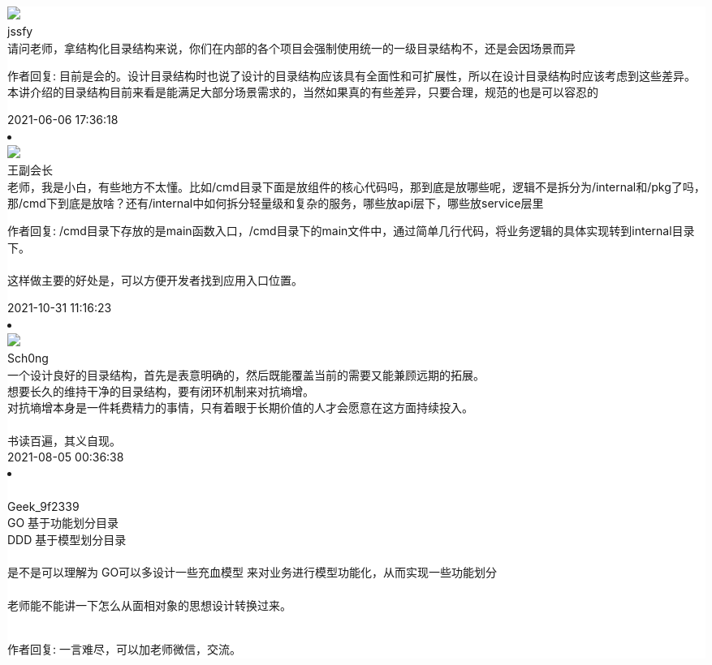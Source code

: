 <div class="_2sjJGcOH_0"><img src="https://static001.geekbang.org/account/avatar/00/11/5a/56/115c6433.jpg"
  class="_3FLYR4bF_0">
<div class="_36ChpWj4_0">
  <div class="_2zFoi7sd_0"><span>jssfy</span>
  </div>
  <div class="_2_QraFYR_0">请问老师，拿结构化目录结构来说，你们在内部的各个项目会强制使用统一的一级目录结构不，还是会因场景而异</div>
  <div class="_10o3OAxT_0">
    <p class="_3KxQPN3V_0">作者回复: 目前是会的。设计目录结构时也说了设计的目录结构应该具有全面性和可扩展性，所以在设计目录结构时应该考虑到这些差异。本讲介绍的目录结构目前来看是能满足大部分场景需求的，当然如果真的有些差异，只要合理，规范的也是可以容忍的</p>
  </div>
  <div class="_3klNVc4Z_0">
    <div class="_3Hkula0k_0">2021-06-06 17:36:18</div>
  </div>
</div>
</div>
</li>
<li>
<div class="_2sjJGcOH_0"><img src="https://static001.geekbang.org/account/avatar/00/2a/0a/1a/36eae245.jpg"
  class="_3FLYR4bF_0">
<div class="_36ChpWj4_0">
  <div class="_2zFoi7sd_0"><span>王副会长</span>
  </div>
  <div class="_2_QraFYR_0">老师，我是小白，有些地方不太懂。比如&#47;cmd目录下面是放组件的核心代码吗，那到底是放哪些呢，逻辑不是拆分为&#47;internal和&#47;pkg了吗，那&#47;cmd下到底是放啥？还有&#47;internal中如何拆分轻量级和复杂的服务，哪些放api层下，哪些放service层里</div>
  <div class="_10o3OAxT_0">
    <p class="_3KxQPN3V_0">作者回复: &#47;cmd目录下存放的是main函数入口，&#47;cmd目录下的main文件中，通过简单几行代码，将业务逻辑的具体实现转到internal目录下。<br><br>这样做主要的好处是，可以方便开发者找到应用入口位置。</p>
  </div>
  <div class="_3klNVc4Z_0">
    <div class="_3Hkula0k_0">2021-10-31 11:16:23</div>
  </div>
</div>
</div>
</li>
<li>
<div class="_2sjJGcOH_0"><img src="https://static001.geekbang.org/account/avatar/00/11/7a/d2/4ba67c0c.jpg"
  class="_3FLYR4bF_0">
<div class="_36ChpWj4_0">
  <div class="_2zFoi7sd_0"><span>Sch0ng</span>
  </div>
  <div class="_2_QraFYR_0">一个设计良好的目录结构，首先是表意明确的，然后既能覆盖当前的需要又能兼顾远期的拓展。<br>想要长久的维持干净的目录结构，要有闭环机制来对抗墒增。<br>对抗墒增本身是一件耗费精力的事情，只有着眼于长期价值的人才会愿意在这方面持续投入。<br><br>书读百遍，其义自现。</div>
  <div class="_10o3OAxT_0">
    
  </div>
  <div class="_3klNVc4Z_0">
    <div class="_3Hkula0k_0">2021-08-05 00:36:38</div>
  </div>
</div>
</div>
</li>
<li>
<div class="_2sjJGcOH_0"><img src=""
  class="_3FLYR4bF_0">
<div class="_36ChpWj4_0">
  <div class="_2zFoi7sd_0"><span>Geek_9f2339</span>
  </div>
  <div class="_2_QraFYR_0">GO  基于功能划分目录<br>DDD 基于模型划分目录<br><br>是不是可以理解为  GO可以多设计一些充血模型 来对业务进行模型功能化，从而实现一些功能划分<br><br>老师能不能讲一下怎么从面相对象的思想设计转换过来。<br><br></div>
  <div class="_10o3OAxT_0">
    <p class="_3KxQPN3V_0">作者回复: 一言难尽，可以加老师微信，交流。</p>
  </div>